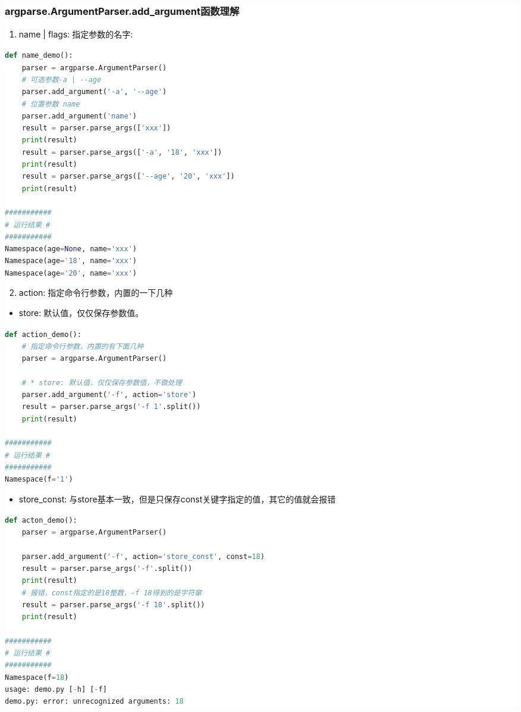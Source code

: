 
### argparse.ArgumentParser.add_argument函数理解
1. name | flags: 指定参数的名字:
```python
def name_demo():
    parser = argparse.ArgumentParser()
    # 可选参数-a | --age
    parser.add_argument('-a', '--age')
    # 位置参数 name
    parser.add_argument('name')
    result = parser.parse_args(['xxx'])
    print(result)
    result = parser.parse_args(['-a', '18', 'xxx'])
    print(result)
    result = parser.parse_args(['--age', '20', 'xxx'])
    print(result)
   
###########
# 运行结果 #
###########
Namespace(age=None, name='xxx')
Namespace(age='18', name='xxx')
Namespace(age='20', name='xxx')
```

2. action: 指定命令行参数，内置的一下几种

* store: 默认值，仅仅保存参数值。
```python
def action_demo():
    # 指定命令行参数，内置的有下面几种
    parser = argparse.ArgumentParser()

    # * store: 默认值，仅仅保存参数值，不做处理
    parser.add_argument('-f', action='store')
    result = parser.parse_args('-f 1'.split())
    print(result)

###########
# 运行结果 #
###########
Namespace(f='1')
```
* store_const: 与store基本一致，但是只保存const关键字指定的值，其它的值就会报错
```python
def acton_demo():
    parser = argparse.ArgumentParser()
    
    parser.add_argument('-f', action='store_const', const=18)
    result = parser.parse_args('-f'.split())
    print(result)
    # 报错，const指定的是18整数，-f 18得到的是字符窜
    result = parser.parse_args('-f 18'.split())
    print(result)
  
###########
# 运行结果 #
###########  
Namespace(f=18)
usage: demo.py [-h] [-f]
demo.py: error: unrecognized arguments: 18
```
